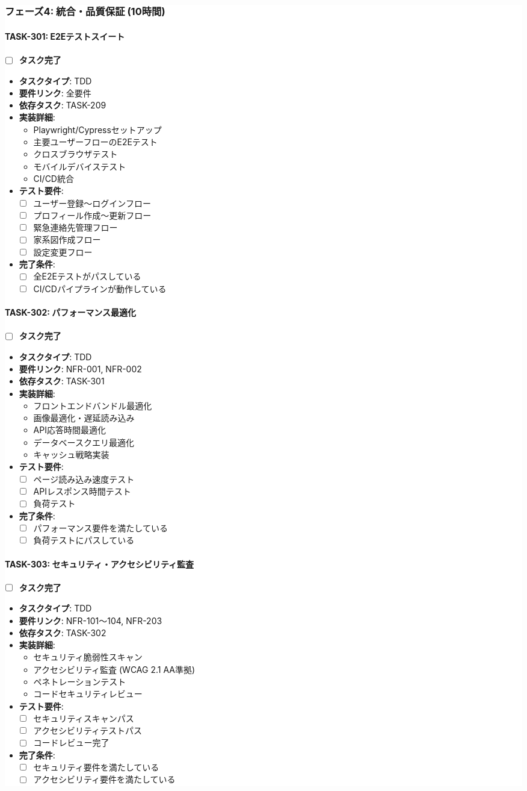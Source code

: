 ### フェーズ4: 統合・品質保証 (10時間)

#### TASK-301: E2Eテストスイート

- [ ] **タスク完了**
- **タスクタイプ**: TDD
- **要件リンク**: 全要件
- **依存タスク**: TASK-209
- **実装詳細**:
  - Playwright/Cypressセットアップ
  - 主要ユーザーフローのE2Eテスト
  - クロスブラウザテスト
  - モバイルデバイステスト
  - CI/CD統合
- **テスト要件**:
  - [ ] ユーザー登録～ログインフロー
  - [ ] プロフィール作成～更新フロー
  - [ ] 緊急連絡先管理フロー
  - [ ] 家系図作成フロー
  - [ ] 設定変更フロー
- **完了条件**:
  - [ ] 全E2Eテストがパスしている
  - [ ] CI/CDパイプラインが動作している

#### TASK-302: パフォーマンス最適化

- [ ] **タスク完了**
- **タスクタイプ**: TDD
- **要件リンク**: NFR-001, NFR-002
- **依存タスク**: TASK-301
- **実装詳細**:
  - フロントエンドバンドル最適化
  - 画像最適化・遅延読み込み
  - API応答時間最適化
  - データベースクエリ最適化
  - キャッシュ戦略実装
- **テスト要件**:
  - [ ] ページ読み込み速度テスト
  - [ ] APIレスポンス時間テスト
  - [ ] 負荷テスト
- **完了条件**:
  - [ ] パフォーマンス要件を満たしている
  - [ ] 負荷テストにパスしている

#### TASK-303: セキュリティ・アクセシビリティ監査

- [ ] **タスク完了**
- **タスクタイプ**: TDD
- **要件リンク**: NFR-101～104, NFR-203
- **依存タスク**: TASK-302
- **実装詳細**:
  - セキュリティ脆弱性スキャン
  - アクセシビリティ監査 (WCAG 2.1 AA準拠)
  - ペネトレーションテスト
  - コードセキュリティレビュー
- **テスト要件**:
  - [ ] セキュリティスキャンパス
  - [ ] アクセシビリティテストパス
  - [ ] コードレビュー完了
- **完了条件**:
  - [ ] セキュリティ要件を満たしている
  - [ ] アクセシビリティ要件を満たしている
